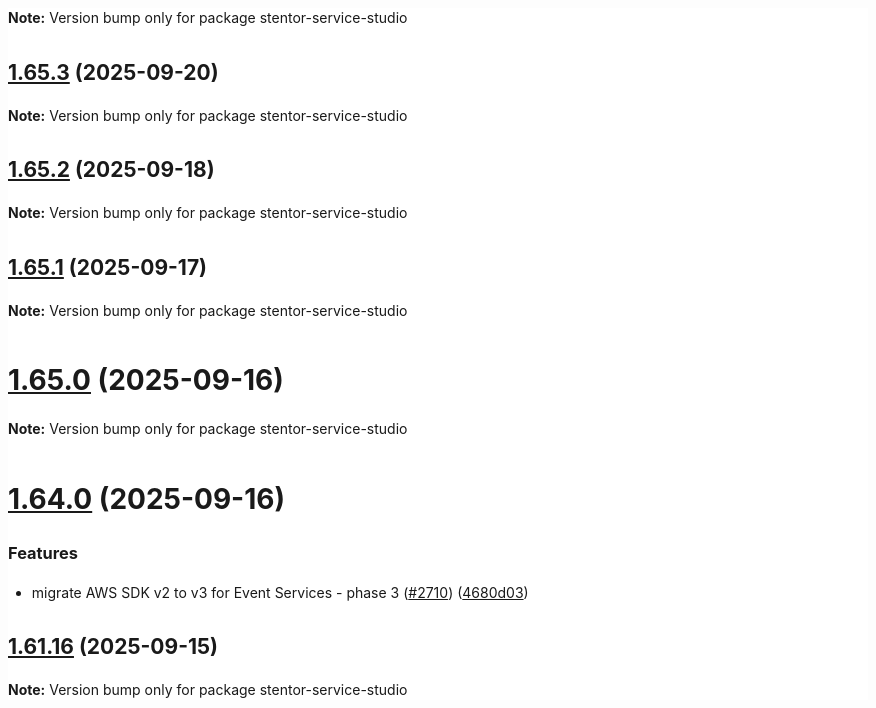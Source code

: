 **Note:** Version bump only for package stentor-service-studio





## [1.65.3](https://github.com/stentorium/stentor/compare/v1.65.2...v1.65.3) (2025-09-20)

**Note:** Version bump only for package stentor-service-studio





## [1.65.2](https://github.com/stentorium/stentor/compare/v1.65.1...v1.65.2) (2025-09-18)

**Note:** Version bump only for package stentor-service-studio





## [1.65.1](https://github.com/stentorium/stentor/compare/v1.65.0...v1.65.1) (2025-09-17)

**Note:** Version bump only for package stentor-service-studio





# [1.65.0](https://github.com/stentorium/stentor/compare/v1.64.0...v1.65.0) (2025-09-16)

**Note:** Version bump only for package stentor-service-studio





# [1.64.0](https://github.com/stentorium/stentor/compare/v1.63.0...v1.64.0) (2025-09-16)


### Features

* migrate AWS SDK v2 to v3 for Event Services - phase 3 ([#2710](https://github.com/stentorium/stentor/issues/2710)) ([4680d03](https://github.com/stentorium/stentor/commit/4680d0391a1b50987d067988a808228dc8dee3f7))





## [1.61.16](https://github.com/stentorium/stentor/compare/v1.61.15...v1.61.16) (2025-09-15)

**Note:** Version bump only for package stentor-service-studio

